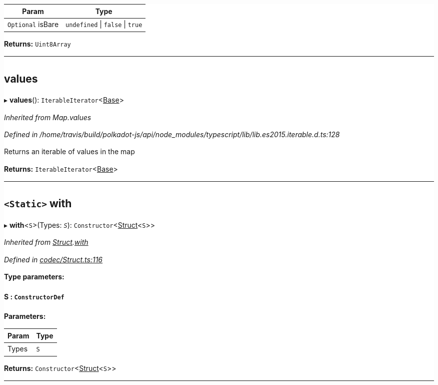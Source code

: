 | Param | Type |
| ------ | ------ |
| `Optional` isBare |  `undefined` &#124; `false` &#124; `true`|

**Returns:** `Uint8Array`

___
<a id="values"></a>

##  values

▸ **values**(): `IterableIterator`<[Base](_codec_base_.base.md)>

*Inherited from Map.values*

*Defined in /home/travis/build/polkadot-js/api/node_modules/typescript/lib/lib.es2015.iterable.d.ts:128*

Returns an iterable of values in the map

**Returns:** `IterableIterator`<[Base](_codec_base_.base.md)>

___
<a id="with"></a>

## `<Static>` with

▸ **with**<`S`>(Types: *`S`*): `Constructor`<[Struct](_codec_struct_.struct.md)<`S`>>

*Inherited from [Struct](_codec_struct_.struct.md).[with](_codec_struct_.struct.md#with)*

*Defined in [codec/Struct.ts:116](https://github.com/polkadot-js/api/blob/cb9a48d/packages/types/src/codec/Struct.ts#L116)*

**Type parameters:**

#### S :  `ConstructorDef`
**Parameters:**

| Param | Type |
| ------ | ------ |
| Types | `S` |

**Returns:** `Constructor`<[Struct](_codec_struct_.struct.md)<`S`>>

___

